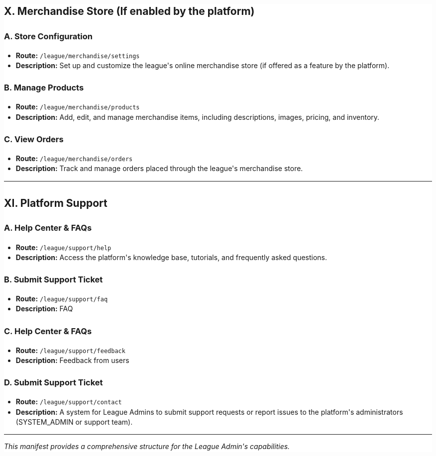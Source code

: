 
## X. Merchandise Store (If enabled by the platform)

### A. Store Configuration
- **Route:** `/league/merchandise/settings`
- **Description:** Set up and customize the league's online merchandise store (if offered as a feature by the platform).

### B. Manage Products
- **Route:** `/league/merchandise/products`
- **Description:** Add, edit, and manage merchandise items, including descriptions, images, pricing, and inventory.

### C. View Orders
- **Route:** `/league/merchandise/orders`
- **Description:** Track and manage orders placed through the league's merchandise store.

---

## XI. Platform Support

### A. Help Center & FAQs
- **Route:** `/league/support/help`
- **Description:** Access the platform's knowledge base, tutorials, and frequently asked questions.

### B. Submit Support Ticket
- **Route:** `/league/support/faq`
- **Description:** FAQ

### C. Help Center & FAQs
- **Route:** `/league/support/feedback`
- **Description:** Feedback from users

### D. Submit Support Ticket
- **Route:** `/league/support/contact`
- **Description:** A system for League Admins to submit support requests or report issues to the platform's administrators (SYSTEM_ADMIN or support team).
---

_This manifest provides a comprehensive structure for the League Admin's capabilities._